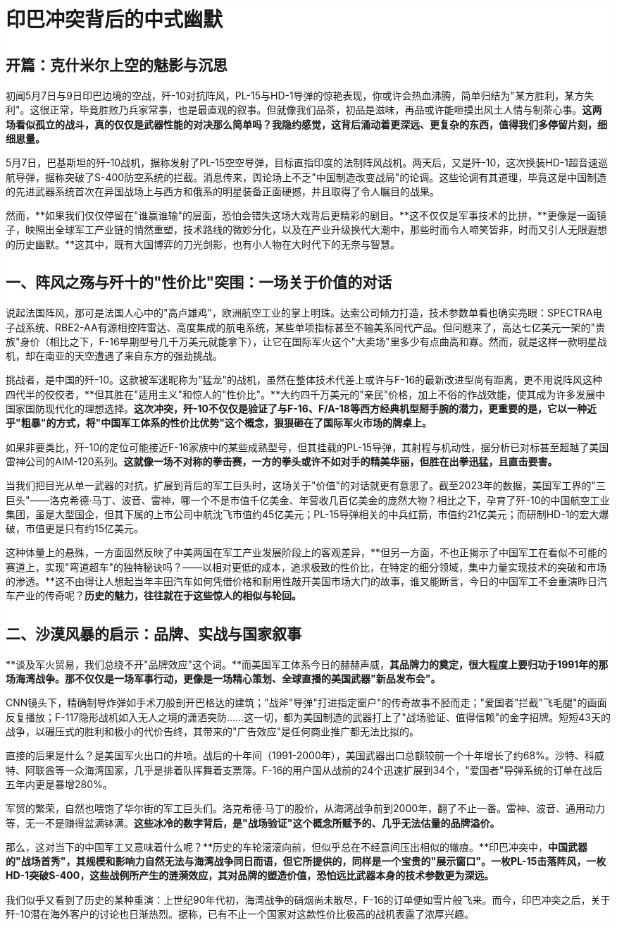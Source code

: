 

# 印巴冲突背后的中式幽默

## 开篇：克什米尔上空的魅影与沉思

初闻5月7日与9日印巴边境的空战，歼-10对抗阵风，PL-15与HD-1导弹的惊艳表现，你或许会热血沸腾，简单归结为"某方胜利，某方失利"。这很正常，毕竟胜败乃兵家常事，也是最直观的叙事。但就像我们品茶，初品是滋味，再品或许能咂摸出风土人情与制茶心事。**这两场看似孤立的战斗，真的仅仅是武器性能的对决那么简单吗？我隐约感觉，这背后涌动着更深远、更复杂的东西，值得我们多停留片刻，细细思量。**

5月7日，巴基斯坦的歼-10战机，据称发射了PL-15空空导弹，目标直指印度的法制阵风战机。两天后，又是歼-10，这次换装HD-1超音速巡航导弹，据称突破了S-400防空系统的拦截。消息传来，舆论场上不乏"中国制造改变战局"的论调。这些论调有其道理，毕竟这是中国制造的先进武器系统首次在异国战场上与西方和俄系的明星装备正面硬撼，并且取得了令人瞩目的战果。

然而，**如果我们仅仅停留在"谁赢谁输"的层面，恐怕会错失这场大戏背后更精彩的剧目。**这不仅仅是军事技术的比拼，**更像是一面镜子，映照出全球军工产业链的悄然重塑，技术路线的微妙分化，以及在产业升级换代大潮中，那些时而令人啼笑皆非，时而又引人无限遐想的历史幽默。**这其中，既有大国博弈的刀光剑影，也有小人物在大时代下的无奈与智慧。

## 一、阵风之殇与歼十的"性价比"突围：一场关于价值的对话

说起法国阵风，那可是法国人心中的"高卢雄鸡"，欧洲航空工业的掌上明珠。达索公司倾力打造，技术参数单看也确实亮眼：SPECTRA电子战系统、RBE2-AA有源相控阵雷达、高度集成的航电系统，某些单项指标甚至不输美系同代产品。但问题来了，高达七亿美元一架的"贵族"身价（相比之下，F-16早期型号几千万美元就能拿下），让它在国际军火这个"大卖场"里多少有点曲高和寡。然而，就是这样一款明星战机，却在南亚的天空遭遇了来自东方的强劲挑战。

挑战者，是中国的歼-10。这款被军迷昵称为"猛龙"的战机，虽然在整体技术代差上或许与F-16的最新改进型尚有距离，更不用说阵风这种四代半的佼佼者，**但其胜在"适用主义"和惊人的"性价比"。**大约四千万美元的"亲民"价格，加上不俗的作战效能，使其成为许多发展中国家国防现代化的理想选择。**这次冲突，歼-10不仅仅是验证了与F-16、F/A-18等西方经典机型掰手腕的潜力，更重要的是，它以一种近乎"粗暴"的方式，将"中国军工体系的性价比优势"这个概念，狠狠砸在了国际军火市场的牌桌上。**

如果非要类比，歼-10的定位可能接近F-16家族中的某些成熟型号，但其挂载的PL-15导弹，其射程与机动性，据分析已对标甚至超越了美国雷神公司的AIM-120系列。**这就像一场不对称的拳击赛，一方的拳头或许不如对手的精美华丽，但胜在出拳迅猛，且直击要害。**

当我们把目光从单一武器的对抗，扩展到背后的军工巨头时，这场关于"价值"的对话就更有意思了。截至2023年的数据，美国军工界的"三巨头"——洛克希德·马丁、波音、雷神，哪一个不是市值千亿美金、年营收几百亿美金的庞然大物？相比之下，孕育了歼-10的中国航空工业集团，虽是大型国企，但其下属的上市公司中航沈飞市值约45亿美元；PL-15导弹相关的中兵红箭，市值约21亿美元；而研制HD-1的宏大爆破，市值更是只有约15亿美元。

这种体量上的悬殊，一方面固然反映了中美两国在军工产业发展阶段上的客观差异，**但另一方面，不也正揭示了中国军工在看似不可能的赛道上，实现"弯道超车"的独特秘诀吗？——以相对更低的成本，追求极致的性价比，在特定的细分领域，集中力量实现技术的突破和市场的渗透。**这不由得让人想起当年丰田汽车如何凭借价格和耐用性敲开美国市场大门的故事，谁又能断言，今日的中国军工不会重演昨日汽车产业的传奇呢？**历史的魅力，往往就在于这些惊人的相似与轮回。**

## 二、沙漠风暴的启示：品牌、实战与国家叙事

**谈及军火贸易，我们总绕不开"品牌效应"这个词。**而美国军工体系今日的赫赫声威，**其品牌力的奠定，很大程度上要归功于1991年的那场海湾战争。那不仅仅是一场军事行动，更像是一场精心策划、全球直播的美国武器"新品发布会"。**

CNN镜头下，精确制导炸弹如手术刀般剖开巴格达的建筑；"战斧"导弹"打进指定窗户"的传奇故事不胫而走；"爱国者"拦截"飞毛腿"的画面反复播放；F-117隐形战机如入无人之境的潇洒突防……这一切，都为美国制造的武器打上了"战场验证、值得信赖"的金字招牌。短短43天的战争，以碾压式的胜利和极小的代价告终，其带来的"广告效应"是任何商业推广都无法比拟的。

直接的后果是什么？是美国军火出口的井喷。战后的十年间（1991-2000年），美国武器出口总额较前一个十年增长了约68%。沙特、科威特、阿联酋等一众海湾国家，几乎是排着队挥舞着支票簿。F-16的用户国从战前的24个迅速扩展到34个，"爱国者"导弹系统的订单在战后五年内更是暴增280%。

军贸的繁荣，自然也喂饱了华尔街的军工巨头们。洛克希德·马丁的股价，从海湾战争前到2000年，翻了不止一番。雷神、波音、通用动力等，无一不是赚得盆满钵满。**这些冰冷的数字背后，是"战场验证"这个概念所赋予的、几乎无法估量的品牌溢价。**

那么，这对当下的中国军工又意味着什么呢？**历史的车轮滚滚向前，但似乎总在不经意间压出相似的辙痕。**印巴冲突中，**中国武器的"战场首秀"，其规模和影响力自然无法与海湾战争同日而语，但它所提供的，同样是一个宝贵的"展示窗口"。一枚PL-15击落阵风，一枚HD-1突破S-400，这些战例所产生的涟漪效应，其对品牌的塑造价值，恐怕远比武器本身的技术参数更为深远。**

我们似乎又看到了历史的某种重演：上世纪90年代初，海湾战争的硝烟尚未散尽，F-16的订单便如雪片般飞来。而今，印巴冲突之后，关于歼-10潜在海外客户的讨论也日渐热烈。据称，已有不止一个国家对这款性价比极高的战机表露了浓厚兴趣。

